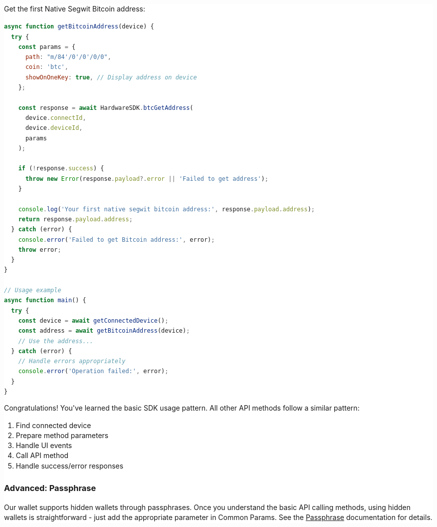 Get the first Native Segwit Bitcoin address:

```javascript
async function getBitcoinAddress(device) {
  try {
    const params = {
      path: "m/84'/0'/0'/0/0",
      coin: 'btc',
      showOnOneKey: true, // Display address on device
    };

    const response = await HardwareSDK.btcGetAddress(
      device.connectId,
      device.deviceId,
      params
    );

    if (!response.success) {
      throw new Error(response.payload?.error || 'Failed to get address');
    }

    console.log('Your first native segwit bitcoin address:', response.payload.address);
    return response.payload.address;
  } catch (error) {
    console.error('Failed to get Bitcoin address:', error);
    throw error;
  }
}

// Usage example
async function main() {
  try {
    const device = await getConnectedDevice();
    const address = await getBitcoinAddress(device);
    // Use the address...
  } catch (error) {
    // Handle errors appropriately
    console.error('Operation failed:', error);
  }
}
```

Congratulations! You've learned the basic SDK usage pattern. All other API methods follow a similar pattern:
1. Find connected device
2. Prepare method parameters
3. Handle UI events
4. Call API method
5. Handle success/error responses

### Advanced: Passphrase

Our wallet supports hidden wallets through passphrases. Once you understand the basic API calling methods, using hidden wallets is straightforward - just add the appropriate parameter in Common Params. See the [Passphrase](advanced/passphrase.md) documentation for details.
